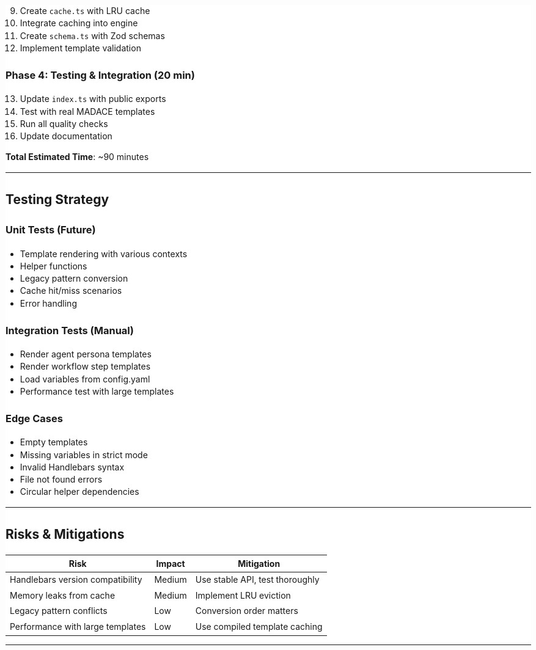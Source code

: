 9. Create `cache.ts` with LRU cache
10. Integrate caching into engine
11. Create `schema.ts` with Zod schemas
12. Implement template validation

### Phase 4: Testing & Integration (20 min)

13. Update `index.ts` with public exports
14. Test with real MADACE templates
15. Run all quality checks
16. Update documentation

**Total Estimated Time**: ~90 minutes

---

## Testing Strategy

### Unit Tests (Future)

- Template rendering with various contexts
- Helper functions
- Legacy pattern conversion
- Cache hit/miss scenarios
- Error handling

### Integration Tests (Manual)

- Render agent persona templates
- Render workflow step templates
- Load variables from config.yaml
- Performance test with large templates

### Edge Cases

- Empty templates
- Missing variables in strict mode
- Invalid Handlebars syntax
- File not found errors
- Circular helper dependencies

---

## Risks & Mitigations

| Risk                             | Impact | Mitigation                      |
| -------------------------------- | ------ | ------------------------------- |
| Handlebars version compatibility | Medium | Use stable API, test thoroughly |
| Memory leaks from cache          | Medium | Implement LRU eviction          |
| Legacy pattern conflicts         | Low    | Conversion order matters        |
| Performance with large templates | Low    | Use compiled template caching   |

---